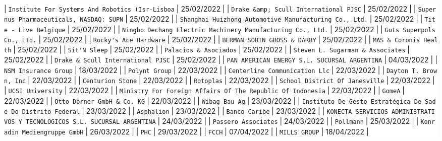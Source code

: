 | `Institute For Systems And Robotics (Isr-Lisboa` | 25/02/2022 |
| `Drake &amp; Scull International PJSC` | 25/02/2022 |
| `Supernus Pharmaceuticals, NASDAQ: SUPN` | 25/02/2022 |
| `Shanghai Huizhong Automotive Manufacturing Co., Ltd.` | 25/02/2022 |
| `Tite - Live Belgique` | 25/02/2022 |
| `Ningbo Dechang Electric Machinery Manufacturing Co., Ltd.` | 25/02/2022 |
| `Guts Superpols Co., Ltd.` | 25/02/2022 |
| `Rocky's Ace Hardware` | 25/02/2022 |
| `BERMAN SOBIN GROSS & DARBY` | 25/02/2022 |
| `MAS & Coronis Health` | 25/02/2022 |
| `Sit'N Sleep` | 25/02/2022 |
| `Palacios & Asociados` | 25/02/2022 |
| `Steven L. Sugarman & Associates` | 25/02/2022 |
| `Drake & Scull International PJSC` | 25/02/2022 |
| `PAN AMERICAN ENERGY S.L. SUCURSAL ARGENTINA` | 04/03/2022 |
| `NSM Insurance Group` | 18/03/2022 |
| `Polynt Group` | 22/03/2022 |
| `Centerline Communication Llc` | 22/03/2022 |
| `Dayton T. Brown, Inc` | 22/03/2022 |
| `Centurion Stone` | 22/03/2022 |
| `Rotoplas` | 22/03/2022 |
| `School District Of Janesville` | 22/03/2022 |
| `UCSI University` | 22/03/2022 |
| `Ministry For Foreign Affairs Of The Republic Of Indonesia` | 22/03/2022 |
| `GomeA` | 22/03/2022 |
| `Otto Dörner GmbH & Co. KG` | 22/03/2022 |
| `Wibag Bau Ag` | 23/03/2022 |
| `Instituto De Gesto Estratégica De Sade Do Distrito Federal` | 23/03/2022 |
| `Asphalion` | 23/03/2022 |
| `Banco Caribe` | 23/03/2022 |
| `KONECTA SERVICIOS ADMINISTRATIVOS Y TECNOLOGICOS S.L. SUCURSAL ARGENTINA` | 24/03/2022 |
| `Passero Associates` | 24/03/2022 |
| `Pollmann` | 25/03/2022 |
| `Konradin Mediengruppe GmbH` | 26/03/2022 |
| `PHC` | 29/03/2022 |
| `FCCH` | 07/04/2022 |
| `MILLS GROUP` | 18/04/2022 |